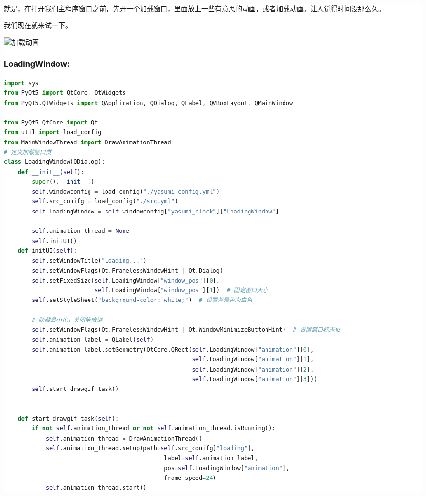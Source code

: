 就是，在打开我们主程序窗口之前，先开一个加载窗口，里面放上一些有意思的动画，或者加载动画。让人觉得时间没那么久。

我们现在就来试一下。

![加载动画](https://image.baidu.com/search/down?url=https://img1.doubanio.com/view/photo/l/public/p2910589178.webp)

### LoadingWindow:

```python
import sys
from PyQt5 import QtCore, QtWidgets
from PyQt5.QtWidgets import QApplication, QDialog, QLabel, QVBoxLayout, QMainWindow

from PyQt5.QtCore import Qt
from util import load_config
from MainWindowThread import DrawAnimationThread
# 定义加载窗口类
class LoadingWindow(QDialog):
    def __init__(self):
        super().__init__()
        self.windowconfig = load_config("./yasumi_config.yml")
        self.src_conifg = load_config("./src.yml")
        self.LoadingWindow = self.windowconfig["yasumi_clock"]["LoadingWindow"]

        self.animation_thread = None
        self.initUI()
    def initUI(self):
        self.setWindowTitle("Loading...")
        self.setWindowFlags(Qt.FramelessWindowHint | Qt.Dialog)
        self.setFixedSize(self.LoadingWindow["window_pos"][0],
                          self.LoadingWindow["window_pos"][1])  # 固定窗口大小
        self.setStyleSheet("background-color: white;")  # 设置背景色为白色
        
        # 隐藏最小化，关闭等按键
        self.setWindowFlags(Qt.FramelessWindowHint | Qt.WindowMinimizeButtonHint)  # 设置窗口标志位
        self.animation_label = QLabel(self)
        self.animation_label.setGeometry(QtCore.QRect(self.LoadingWindow["animation"][0],
                                                      self.LoadingWindow["animation"][1],
                                                      self.LoadingWindow["animation"][2],
                                                      self.LoadingWindow["animation"][3]))
        self.start_drawgif_task()


    def start_drawgif_task(self):
        if not self.animation_thread or not self.animation_thread.isRunning():
            self.animation_thread = DrawAnimationThread()
            self.animation_thread.setup(path=self.src_conifg["loading"],
                                              label=self.animation_label,
                                              pos=self.LoadingWindow["animation"],
                                              frame_speed=24)
            self.animation_thread.start()

```

